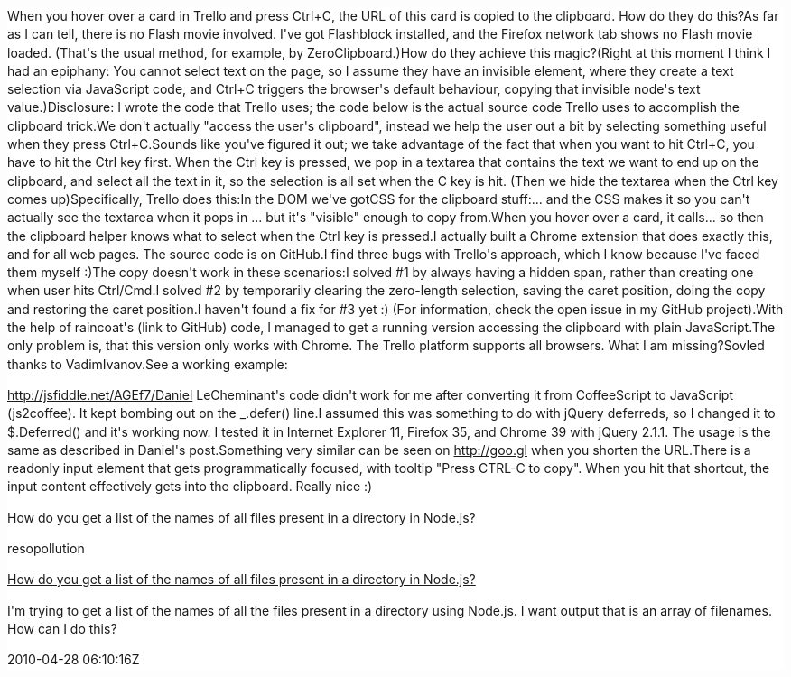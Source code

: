 When you hover over a card in Trello and press Ctrl+C, the URL of this card is copied to the clipboard. How do they do this?As far as I can tell, there is no Flash movie involved. I've got Flashblock installed, and the Firefox network tab shows no Flash movie loaded. (That's the usual method, for example, by ZeroClipboard.)How do they achieve this magic?(Right at this moment I think I had an epiphany: You cannot select text on the page, so I assume they have an invisible element, where they create a text selection via JavaScript code, and Ctrl+C triggers the browser's default behaviour, copying that invisible node's text value.)Disclosure: I wrote the code that Trello uses; the code below is the actual source code Trello uses to accomplish the clipboard trick.We don't actually "access the user's clipboard", instead we help the user out a bit by selecting something useful when they press Ctrl+C.Sounds like you've figured it out; we take advantage of the fact that when you want to hit Ctrl+C, you have to hit the Ctrl key first.  When the Ctrl key is pressed, we pop in a textarea that contains the text we want to end up on the clipboard, and select all the text in it, so the selection is all set when the C key is hit.  (Then we hide the textarea when the Ctrl key comes up)Specifically, Trello does this:In the DOM we've gotCSS for the clipboard stuff:... and the CSS makes it so you can't actually see the textarea when it pops in ... but it's "visible" enough to copy from.When you hover over a card, it calls... so then the clipboard helper knows what to select when the Ctrl key is pressed.I actually built a Chrome extension that does exactly this, and for all web pages. The source code is on GitHub.I find three bugs with Trello's approach, which I know because I've faced them myself :)The copy doesn't work in these scenarios:I solved #1 by always having a hidden span, rather than creating one when user hits Ctrl/Cmd.I solved #2 by temporarily clearing the zero-length selection, saving the caret position, doing the copy and restoring the caret position.I haven't found a fix for #3 yet :) (For information, check the open issue in my GitHub project).With the help of raincoat's (link to GitHub) code, I managed to get a running version accessing the clipboard with plain JavaScript.The only problem is, that this version only works with Chrome. The Trello platform supports all browsers. What I am missing?Sovled thanks to VadimIvanov.See a working example:

http://jsfiddle.net/AGEf7/Daniel LeCheminant's code didn't work for me after converting it from CoffeeScript to JavaScript (js2coffee). It kept bombing out on the _.defer() line.I assumed this was something to do with jQuery deferreds, so I changed it to $.Deferred() and it's working now. I tested it in Internet Explorer 11, Firefox 35, and Chrome 39 with jQuery 2.1.1. The usage is the same as described in Daniel's post.Something very similar can be seen on http://goo.gl when you shorten the URL.There is a readonly input element that gets programmatically focused, with tooltip "Press CTRL-C to copy". When you hit that shortcut, the input content effectively gets into the clipboard. Really nice :)

How do you get a list of the names of all files present in a directory in Node.js?

resopollution

[How do you get a list of the names of all files present in a directory in Node.js?](https://stackoverflow.com/questions/2727167/how-do-you-get-a-list-of-the-names-of-all-files-present-in-a-directory-in-node-j)

I'm trying to get a list of the names of all the files present in a directory using Node.js.  I want output that is an array of filenames. How can I do this?

2010-04-28 06:10:16Z
